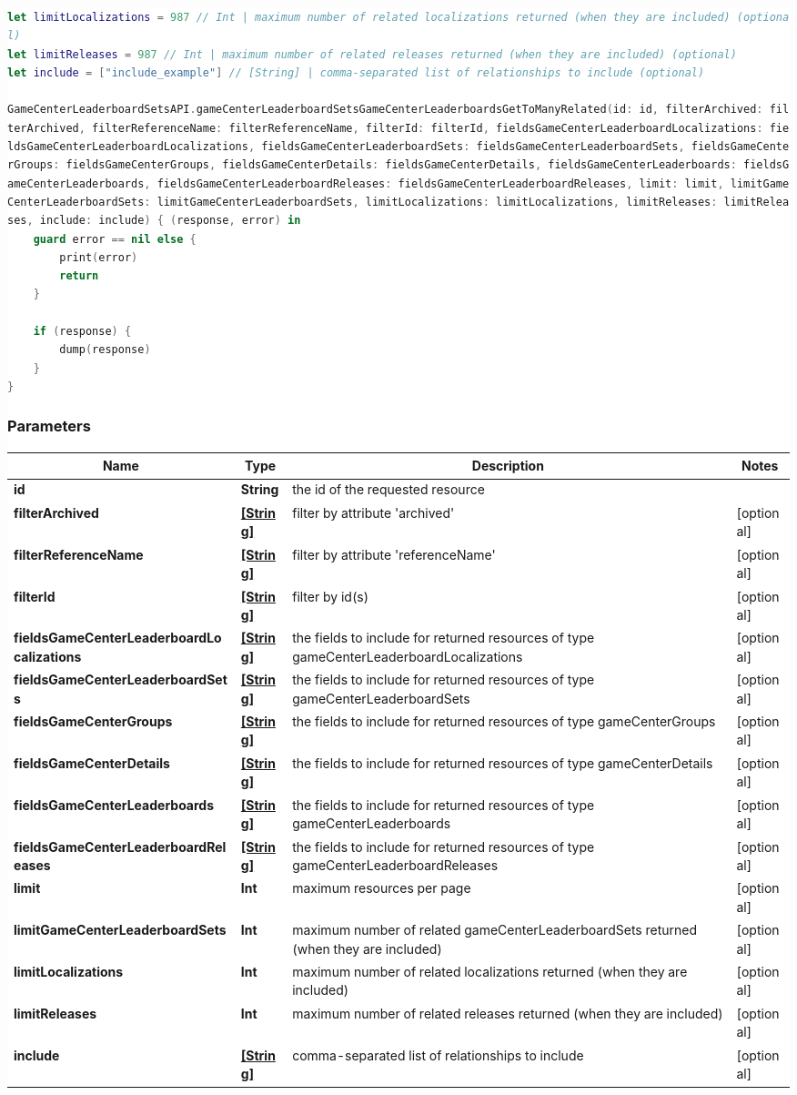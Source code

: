 ```swift
let limitLocalizations = 987 // Int | maximum number of related localizations returned (when they are included) (optional)
let limitReleases = 987 // Int | maximum number of related releases returned (when they are included) (optional)
let include = ["include_example"] // [String] | comma-separated list of relationships to include (optional)

GameCenterLeaderboardSetsAPI.gameCenterLeaderboardSetsGameCenterLeaderboardsGetToManyRelated(id: id, filterArchived: filterArchived, filterReferenceName: filterReferenceName, filterId: filterId, fieldsGameCenterLeaderboardLocalizations: fieldsGameCenterLeaderboardLocalizations, fieldsGameCenterLeaderboardSets: fieldsGameCenterLeaderboardSets, fieldsGameCenterGroups: fieldsGameCenterGroups, fieldsGameCenterDetails: fieldsGameCenterDetails, fieldsGameCenterLeaderboards: fieldsGameCenterLeaderboards, fieldsGameCenterLeaderboardReleases: fieldsGameCenterLeaderboardReleases, limit: limit, limitGameCenterLeaderboardSets: limitGameCenterLeaderboardSets, limitLocalizations: limitLocalizations, limitReleases: limitReleases, include: include) { (response, error) in
    guard error == nil else {
        print(error)
        return
    }

    if (response) {
        dump(response)
    }
}
```

### Parameters

Name | Type | Description  | Notes
------------- | ------------- | ------------- | -------------
 **id** | **String** | the id of the requested resource | 
 **filterArchived** | [**[String]**](String.md) | filter by attribute &#39;archived&#39; | [optional] 
 **filterReferenceName** | [**[String]**](String.md) | filter by attribute &#39;referenceName&#39; | [optional] 
 **filterId** | [**[String]**](String.md) | filter by id(s) | [optional] 
 **fieldsGameCenterLeaderboardLocalizations** | [**[String]**](String.md) | the fields to include for returned resources of type gameCenterLeaderboardLocalizations | [optional] 
 **fieldsGameCenterLeaderboardSets** | [**[String]**](String.md) | the fields to include for returned resources of type gameCenterLeaderboardSets | [optional] 
 **fieldsGameCenterGroups** | [**[String]**](String.md) | the fields to include for returned resources of type gameCenterGroups | [optional] 
 **fieldsGameCenterDetails** | [**[String]**](String.md) | the fields to include for returned resources of type gameCenterDetails | [optional] 
 **fieldsGameCenterLeaderboards** | [**[String]**](String.md) | the fields to include for returned resources of type gameCenterLeaderboards | [optional] 
 **fieldsGameCenterLeaderboardReleases** | [**[String]**](String.md) | the fields to include for returned resources of type gameCenterLeaderboardReleases | [optional] 
 **limit** | **Int** | maximum resources per page | [optional] 
 **limitGameCenterLeaderboardSets** | **Int** | maximum number of related gameCenterLeaderboardSets returned (when they are included) | [optional] 
 **limitLocalizations** | **Int** | maximum number of related localizations returned (when they are included) | [optional] 
 **limitReleases** | **Int** | maximum number of related releases returned (when they are included) | [optional] 
 **include** | [**[String]**](String.md) | comma-separated list of relationships to include | [optional] 
